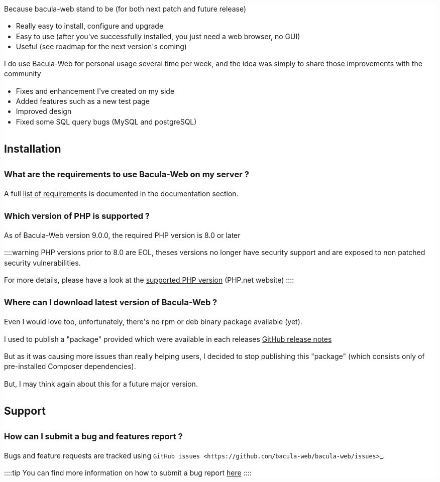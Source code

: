 Because bacula-web stand to be (for both next patch and future release)

* Really easy to install, configure and upgrade
* Easy to use (after you've successfully installed, you just need a web browser, no GUI)
* Useful (see roadmap for the next version's coming)

I do use Bacula-Web for personal usage several time per week, and the idea was simply to share those improvements with the community

* Fixes and enhancement I've created on my side
* Added features such as a new test page
* Improved design
* Fixed some SQL query bugs (MySQL and postgreSQL)

## Installation

### What are the requirements to use Bacula-Web on my server ?

A full [list of requirements](../install/requirements.md) is documented in the documentation section.

### Which version of PHP is supported ?

As of Bacula-Web version 9.0.0, the required PHP version is 8.0 or later

::::warning
PHP versions prior to 8.0 are EOL, theses versions no longer have security support and are exposed to non patched security vulnerabilities.

For more details, please have a look at the [supported PHP version](http://php.net/supported-versions.php) (PHP.net website)
::::

### Where can I download latest version of Bacula-Web ?

Even I would love too, unfortunately, there's no rpm or deb binary package available (yet).

I used to publish a "package" provided which were available in each releases [GitHub release notes](https://github.com/bacula-web/bacula-web/releases)

But as it was causing more issues than really helping users, I decided to stop publishing this "package" (which consists only of pre-installed Composer dependencies).

But, I may think again about this for a future major version.

## Support

### How can I submit a bug and features report ?

Bugs and feature requests are tracked using `GitHub issues <https://github.com/bacula-web/bacula-web/issues>`_.

::::tip
You can find more information on how to submit a bug report [here](support.md)
::::
